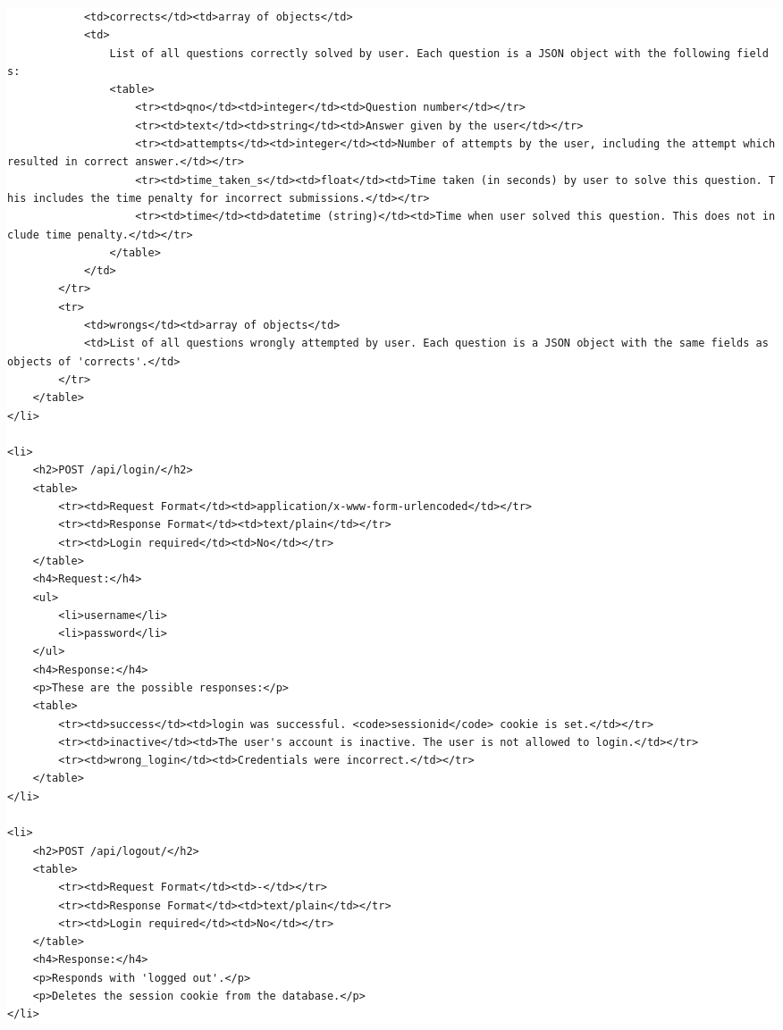 				<td>corrects</td><td>array of objects</td>
				<td>
					List of all questions correctly solved by user. Each question is a JSON object with the following fields:
					<table>
						<tr><td>qno</td><td>integer</td><td>Question number</td></tr>
						<tr><td>text</td><td>string</td><td>Answer given by the user</td></tr>
						<tr><td>attempts</td><td>integer</td><td>Number of attempts by the user, including the attempt which resulted in correct answer.</td></tr>
						<tr><td>time_taken_s</td><td>float</td><td>Time taken (in seconds) by user to solve this question. This includes the time penalty for incorrect submissions.</td></tr>
						<tr><td>time</td><td>datetime (string)</td><td>Time when user solved this question. This does not include time penalty.</td></tr>
					</table>
				</td>
			</tr>
			<tr>
				<td>wrongs</td><td>array of objects</td>
				<td>List of all questions wrongly attempted by user. Each question is a JSON object with the same fields as objects of 'corrects'.</td>
			</tr>
		</table>
	</li>

	<li>
		<h2>POST /api/login/</h2>
		<table>
			<tr><td>Request Format</td><td>application/x-www-form-urlencoded</td></tr>
			<tr><td>Response Format</td><td>text/plain</td></tr>
			<tr><td>Login required</td><td>No</td></tr>
		</table>
		<h4>Request:</h4>
		<ul>
			<li>username</li>
			<li>password</li>
		</ul>
		<h4>Response:</h4>
		<p>These are the possible responses:</p>
		<table>
			<tr><td>success</td><td>login was successful. <code>sessionid</code> cookie is set.</td></tr>
			<tr><td>inactive</td><td>The user's account is inactive. The user is not allowed to login.</td></tr>
			<tr><td>wrong_login</td><td>Credentials were incorrect.</td></tr>
		</table>
	</li>

	<li>
		<h2>POST /api/logout/</h2>
		<table>
			<tr><td>Request Format</td><td>-</td></tr>
			<tr><td>Response Format</td><td>text/plain</td></tr>
			<tr><td>Login required</td><td>No</td></tr>
		</table>
		<h4>Response:</h4>
		<p>Responds with 'logged out'.</p>
		<p>Deletes the session cookie from the database.</p>
	</li>
